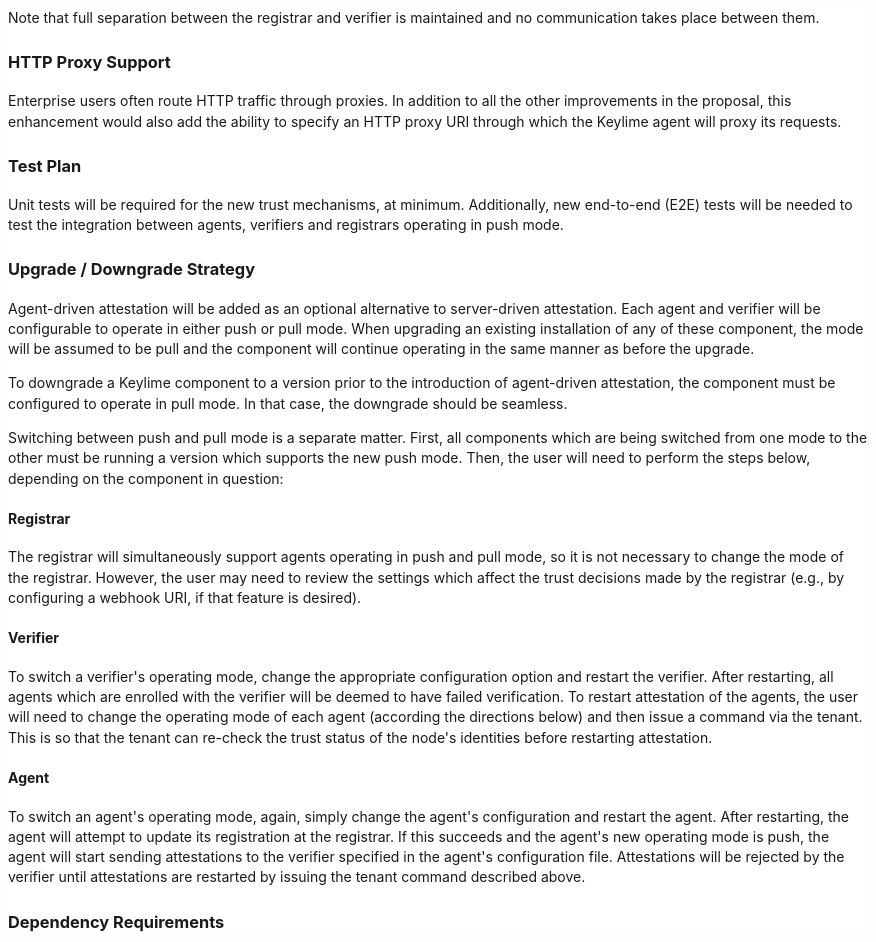 Note that full separation between the registrar and verifier is maintained and no communication takes place between them.

### HTTP Proxy Support

Enterprise users often route HTTP traffic through proxies. In addition to all the other improvements in the proposal, this enhancement would also add the ability to specify an HTTP proxy URI through which the Keylime agent will proxy its requests.

### Test Plan

Unit tests will be required for the new trust mechanisms, at minimum. Additionally, new end-to-end (E2E) tests will be needed to test the integration between agents, verifiers and registrars operating in push mode.

### Upgrade / Downgrade Strategy

Agent-driven attestation will be added as an optional alternative to server-driven attestation. Each agent and verifier will be configurable to operate in either push or pull mode. When upgrading an existing installation of any of these component, the mode will be assumed to be pull and the component will continue operating in the same manner as before the upgrade.

To downgrade a Keylime component to a version prior to the introduction of agent-driven attestation, the component must be configured to operate in pull mode. In that case, the downgrade should be seamless.

Switching between push and pull mode is a separate matter. First, all components which are being switched from one mode to the other must be running a version which supports the new push mode. Then, the user will need to perform the steps below, depending on the component in question:

#### Registrar

The registrar will simultaneously support agents operating in push and pull mode, so it is not necessary to change the mode of the registrar. However, the user may need to review the settings which affect the trust decisions made by the registrar (e.g., by configuring a webhook URI, if that feature is desired).

#### Verifier

To switch a verifier's operating mode, change the appropriate configuration option and restart the verifier. After restarting, all agents which are enrolled with the verifier will be deemed to have failed verification. To restart attestation of the agents, the user will need to change the operating mode of each agent (according the directions below) and then issue a command via the tenant. This is so that the tenant can re-check the trust status of the node's identities before restarting attestation.

#### Agent

To switch an agent's operating mode, again, simply change the agent's configuration and restart the agent. After restarting, the agent will attempt to update its registration at the registrar. If this succeeds and the agent's new operating mode is push, the agent will start sending attestations to the verifier specified in the agent's configuration file. Attestations will be rejected by the verifier until attestations are restarted by issuing the tenant command described above.

### Dependency Requirements
